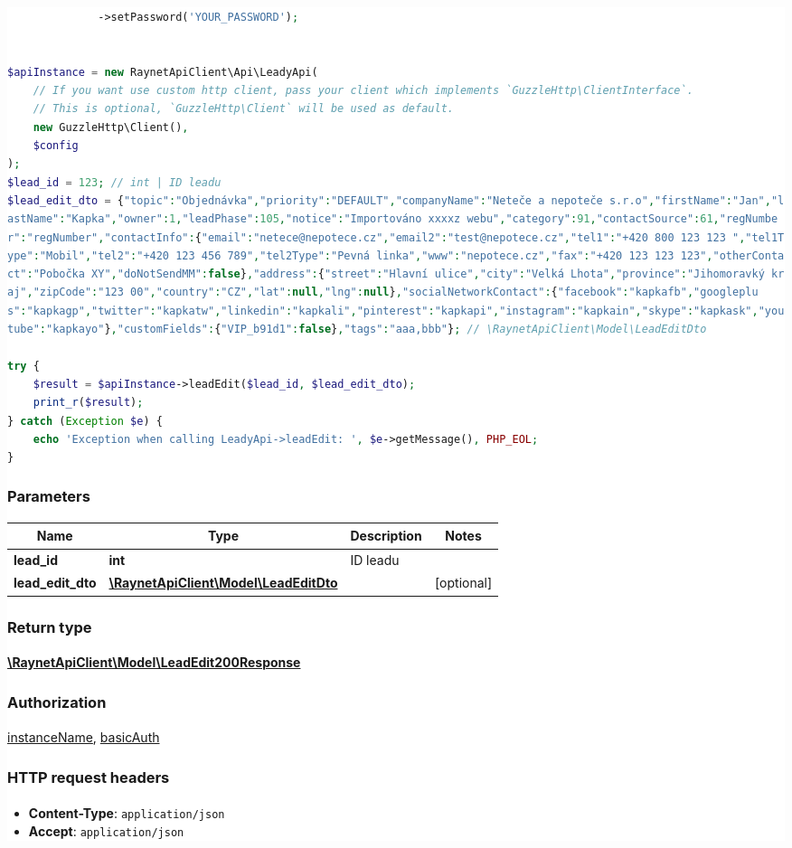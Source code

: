 ```php
              ->setPassword('YOUR_PASSWORD');


$apiInstance = new RaynetApiClient\Api\LeadyApi(
    // If you want use custom http client, pass your client which implements `GuzzleHttp\ClientInterface`.
    // This is optional, `GuzzleHttp\Client` will be used as default.
    new GuzzleHttp\Client(),
    $config
);
$lead_id = 123; // int | ID leadu
$lead_edit_dto = {"topic":"Objednávka","priority":"DEFAULT","companyName":"Neteče a nepoteče s.r.o","firstName":"Jan","lastName":"Kapka","owner":1,"leadPhase":105,"notice":"Importováno xxxxz webu","category":91,"contactSource":61,"regNumber":"regNumber","contactInfo":{"email":"netece@nepotece.cz","email2":"test@nepotece.cz","tel1":"+420 800 123 123 ","tel1Type":"Mobil","tel2":"+420 123 456 789","tel2Type":"Pevná linka","www":"nepotece.cz","fax":"+420 123 123 123","otherContact":"Pobočka XY","doNotSendMM":false},"address":{"street":"Hlavní ulice","city":"Velká Lhota","province":"Jihomoravký kraj","zipCode":"123 00","country":"CZ","lat":null,"lng":null},"socialNetworkContact":{"facebook":"kapkafb","googleplus":"kapkagp","twitter":"kapkatw","linkedin":"kapkali","pinterest":"kapkapi","instagram":"kapkain","skype":"kapkask","youtube":"kapkayo"},"customFields":{"VIP_b91d1":false},"tags":"aaa,bbb"}; // \RaynetApiClient\Model\LeadEditDto

try {
    $result = $apiInstance->leadEdit($lead_id, $lead_edit_dto);
    print_r($result);
} catch (Exception $e) {
    echo 'Exception when calling LeadyApi->leadEdit: ', $e->getMessage(), PHP_EOL;
}
```

### Parameters

| Name | Type | Description  | Notes |
| ------------- | ------------- | ------------- | ------------- |
| **lead_id** | **int**| ID leadu | |
| **lead_edit_dto** | [**\RaynetApiClient\Model\LeadEditDto**](../Model/LeadEditDto.md)|  | [optional] |

### Return type

[**\RaynetApiClient\Model\LeadEdit200Response**](../Model/LeadEdit200Response.md)

### Authorization

[instanceName](../../README.md#instanceName), [basicAuth](../../README.md#basicAuth)

### HTTP request headers

- **Content-Type**: `application/json`
- **Accept**: `application/json`
